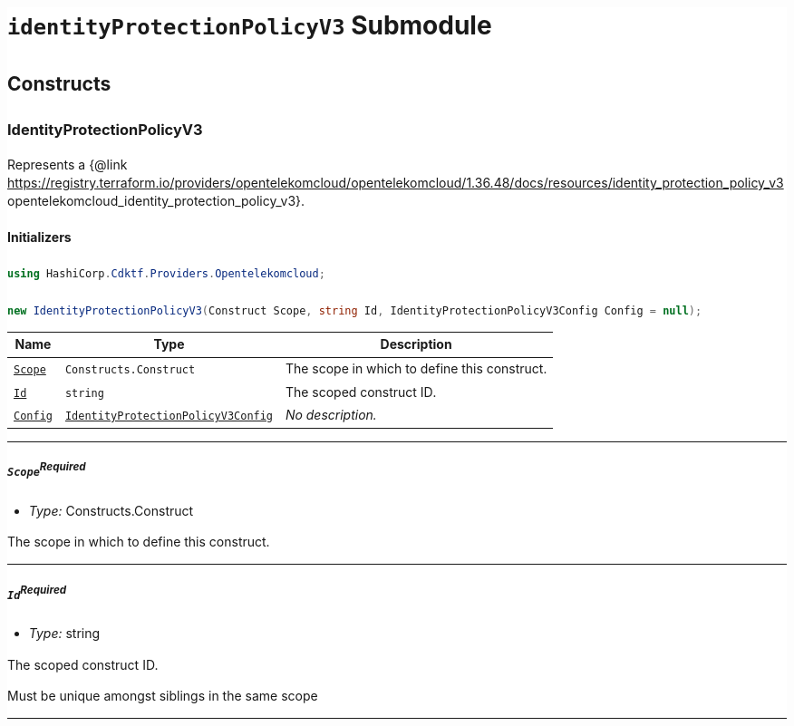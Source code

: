 # `identityProtectionPolicyV3` Submodule <a name="`identityProtectionPolicyV3` Submodule" id="@cdktf/provider-opentelekomcloud.identityProtectionPolicyV3"></a>

## Constructs <a name="Constructs" id="Constructs"></a>

### IdentityProtectionPolicyV3 <a name="IdentityProtectionPolicyV3" id="@cdktf/provider-opentelekomcloud.identityProtectionPolicyV3.IdentityProtectionPolicyV3"></a>

Represents a {@link https://registry.terraform.io/providers/opentelekomcloud/opentelekomcloud/1.36.48/docs/resources/identity_protection_policy_v3 opentelekomcloud_identity_protection_policy_v3}.

#### Initializers <a name="Initializers" id="@cdktf/provider-opentelekomcloud.identityProtectionPolicyV3.IdentityProtectionPolicyV3.Initializer"></a>

```csharp
using HashiCorp.Cdktf.Providers.Opentelekomcloud;

new IdentityProtectionPolicyV3(Construct Scope, string Id, IdentityProtectionPolicyV3Config Config = null);
```

| **Name** | **Type** | **Description** |
| --- | --- | --- |
| <code><a href="#@cdktf/provider-opentelekomcloud.identityProtectionPolicyV3.IdentityProtectionPolicyV3.Initializer.parameter.scope">Scope</a></code> | <code>Constructs.Construct</code> | The scope in which to define this construct. |
| <code><a href="#@cdktf/provider-opentelekomcloud.identityProtectionPolicyV3.IdentityProtectionPolicyV3.Initializer.parameter.id">Id</a></code> | <code>string</code> | The scoped construct ID. |
| <code><a href="#@cdktf/provider-opentelekomcloud.identityProtectionPolicyV3.IdentityProtectionPolicyV3.Initializer.parameter.config">Config</a></code> | <code><a href="#@cdktf/provider-opentelekomcloud.identityProtectionPolicyV3.IdentityProtectionPolicyV3Config">IdentityProtectionPolicyV3Config</a></code> | *No description.* |

---

##### `Scope`<sup>Required</sup> <a name="Scope" id="@cdktf/provider-opentelekomcloud.identityProtectionPolicyV3.IdentityProtectionPolicyV3.Initializer.parameter.scope"></a>

- *Type:* Constructs.Construct

The scope in which to define this construct.

---

##### `Id`<sup>Required</sup> <a name="Id" id="@cdktf/provider-opentelekomcloud.identityProtectionPolicyV3.IdentityProtectionPolicyV3.Initializer.parameter.id"></a>

- *Type:* string

The scoped construct ID.

Must be unique amongst siblings in the same scope

---